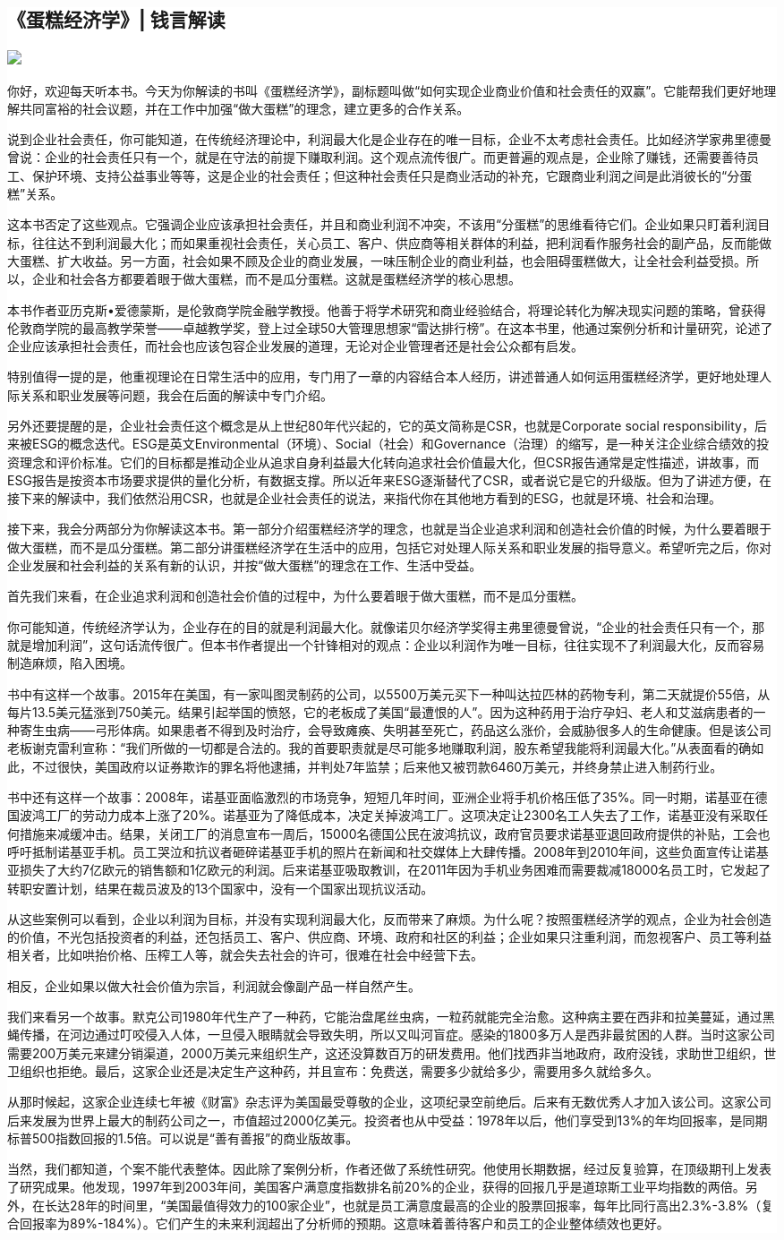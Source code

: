 ## 《蛋糕经济学》| 钱言解读

<img  src="https://piccdn.umiwi.com/uploader/image/ddarticle/2022060718/1776609976068948696/060718.jpeg" width="2481"/>



你好，欢迎每天听本书。今天为你解读的书叫《蛋糕经济学》，副标题叫做“如何实现企业商业价值和社会责任的双赢”。它能帮我们更好地理解共同富裕的社会议题，并在工作中加强“做大蛋糕”的理念，建立更多的合作关系。

说到企业社会责任，你可能知道，在传统经济理论中，利润最大化是企业存在的唯一目标，企业不太考虑社会责任。比如经济学家弗里德曼曾说：企业的社会责任只有一个，就是在守法的前提下赚取利润。这个观点流传很广。而更普遍的观点是，企业除了赚钱，还需要善待员工、保护环境、支持公益事业等等，这是企业的社会责任；但这种社会责任只是商业活动的补充，它跟商业利润之间是此消彼长的“分蛋糕”关系。

这本书否定了这些观点。它强调企业应该承担社会责任，并且和商业利润不冲突，不该用“分蛋糕”的思维看待它们。企业如果只盯着利润目标，往往达不到利润最大化；而如果重视社会责任，关心员工、客户、供应商等相关群体的利益，把利润看作服务社会的副产品，反而能做大蛋糕、扩大收益。另一方面，社会如果不顾及企业的商业发展，一味压制企业的商业利益，也会阻碍蛋糕做大，让全社会利益受损。所以，企业和社会各方都要着眼于做大蛋糕，而不是瓜分蛋糕。这就是蛋糕经济学的核心思想。

本书作者亚历克斯•爱德蒙斯，是伦敦商学院金融学教授。他善于将学术研究和商业经验结合，将理论转化为解决现实问题的策略，曾获得伦敦商学院的最高教学荣誉——卓越教学奖，登上过全球50大管理思想家“雷达排行榜”。在这本书里，他通过案例分析和计量研究，论述了企业应该承担社会责任，而社会也应该包容企业发展的道理，无论对企业管理者还是社会公众都有启发。

特别值得一提的是，他重视理论在日常生活中的应用，专门用了一章的内容结合本人经历，讲述普通人如何运用蛋糕经济学，更好地处理人际关系和职业发展等问题，我会在后面的解读中专门介绍。

另外还要提醒的是，企业社会责任这个概念是从上世纪80年代兴起的，它的英文简称是CSR，也就是Corporate social responsibility，后来被ESG的概念迭代。ESG是英文Environmental（环境）、Social（社会）和Governance（治理）的缩写，是一种关注企业综合绩效的投资理念和评价标准。它们的目标都是推动企业从追求自身利益最大化转向追求社会价值最大化，但CSR报告通常是定性描述，讲故事，而ESG报告是按资本市场要求提供的量化分析，有数据支撑。所以近年来ESG逐渐替代了CSR，或者说它是它的升级版。但为了讲述方便，在接下来的解读中，我们依然沿用CSR，也就是企业社会责任的说法，来指代你在其他地方看到的ESG，也就是环境、社会和治理。

接下来，我会分两部分为你解读这本书。第一部分介绍蛋糕经济学的理念，也就是当企业追求利润和创造社会价值的时候，为什么要着眼于做大蛋糕，而不是瓜分蛋糕。第二部分讲蛋糕经济学在生活中的应用，包括它对处理人际关系和职业发展的指导意义。希望听完之后，你对企业发展和社会利益的关系有新的认识，并按“做大蛋糕”的理念在工作、生活中受益。



首先我们来看，在企业追求利润和创造社会价值的过程中，为什么要着眼于做大蛋糕，而不是瓜分蛋糕。

你可能知道，传统经济学认为，企业存在的目的就是利润最大化。就像诺贝尔经济学奖得主弗里德曼曾说，“企业的社会责任只有一个，那就是增加利润”，这句话流传很广。但本书作者提出一个针锋相对的观点：企业以利润作为唯一目标，往往实现不了利润最大化，反而容易制造麻烦，陷入困境。

书中有这样一个故事。2015年在美国，有一家叫图灵制药的公司，以5500万美元买下一种叫达拉匹林的药物专利，第二天就提价55倍，从每片13.5美元猛涨到750美元。结果引起举国的愤怒，它的老板成了美国“最遭恨的人”。因为这种药用于治疗孕妇、老人和艾滋病患者的一种寄生虫病——弓形体病。如果患者不得到及时治疗，会导致瘫痪、失明甚至死亡，药品这么涨价，会威胁很多人的生命健康。但是该公司老板谢克雷利宣称：“我们所做的一切都是合法的。我的首要职责就是尽可能多地赚取利润，股东希望我能将利润最大化。”从表面看的确如此，不过很快，美国政府以证券欺诈的罪名将他逮捕，并判处7年监禁；后来他又被罚款6460万美元，并终身禁止进入制药行业。

书中还有这样一个故事：2008年，诺基亚面临激烈的市场竞争，短短几年时间，亚洲企业将手机价格压低了35%。同一时期，诺基亚在德国波鸿工厂的劳动力成本上涨了20%。诺基亚为了降低成本，决定关掉波鸿工厂。这项决定让2300名工人失去了工作，诺基亚没有采取任何措施来减缓冲击。结果，关闭工厂的消息宣布一周后，15000名德国公民在波鸿抗议，政府官员要求诺基亚退回政府提供的补贴，工会也呼吁抵制诺基亚手机。员工哭泣和抗议者砸碎诺基亚手机的照片在新闻和社交媒体上大肆传播。2008年到2010年间，这些负面宣传让诺基亚损失了大约7亿欧元的销售额和1亿欧元的利润。后来诺基亚吸取教训，在2011年因为手机业务困难而需要裁减18000名员工时，它发起了转职安置计划，结果在裁员波及的13个国家中，没有一个国家出现抗议活动。

从这些案例可以看到，企业以利润为目标，并没有实现利润最大化，反而带来了麻烦。为什么呢？按照蛋糕经济学的观点，企业为社会创造的价值，不光包括投资者的利益，还包括员工、客户、供应商、环境、政府和社区的利益；企业如果只注重利润，而忽视客户、员工等利益相关者，比如哄抬价格、压榨工人等，就会失去社会的许可，很难在社会中经营下去。

相反，企业如果以做大社会价值为宗旨，利润就会像副产品一样自然产生。

我们来看另一个故事。默克公司1980年代生产了一种药，它能治盘尾丝虫病，一粒药就能完全治愈。这种病主要在西非和拉美蔓延，通过黑蝇传播，在河边通过叮咬侵入人体，一旦侵入眼睛就会导致失明，所以又叫河盲症。感染的1800多万人是西非最贫困的人群。当时这家公司需要200万美元来建分销渠道，2000万美元来组织生产，这还没算数百万的研发费用。他们找西非当地政府，政府没钱，求助世卫组织，世卫组织也拒绝。最后，这家企业还是决定生产这种药，并且宣布：免费送，需要多少就给多少，需要用多久就给多久。

从那时候起，这家企业连续七年被《财富》杂志评为美国最受尊敬的企业，这项纪录空前绝后。后来有无数优秀人才加入该公司。这家公司后来发展为世界上最大的制药公司之一，市值超过2000亿美元。投资者也从中受益：1978年以后，他们享受到13%的年均回报率，是同期标普500指数回报的1.5倍。可以说是“善有善报”的商业版故事。

当然，我们都知道，个案不能代表整体。因此除了案例分析，作者还做了系统性研究。他使用长期数据，经过反复验算，在顶级期刊上发表了研究成果。他发现，1997年到2003年间，美国客户满意度指数排名前20%的企业，获得的回报几乎是道琼斯工业平均指数的两倍。另外，在长达28年的时间里，“美国最值得效力的100家企业”，也就是员工满意度最高的企业的股票回报率，每年比同行高出2.3%-3.8%（复合回报率为89%-184%）。它们产生的未来利润超出了分析师的预期。这意味着善待客户和员工的企业整体绩效也更好。
